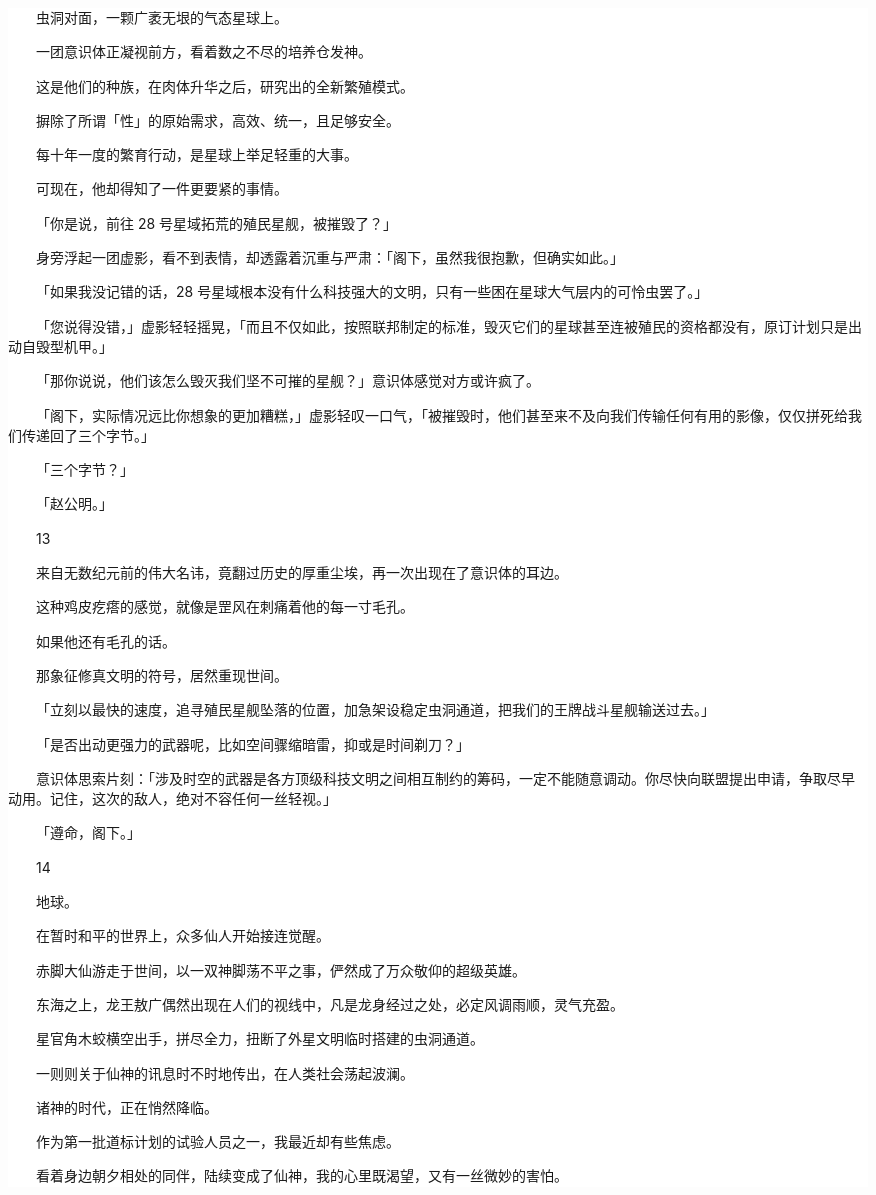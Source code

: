 &emsp;&emsp;虫洞对面，一颗广袤无垠的气态星球上。  
  
&emsp;&emsp;一团意识体正凝视前方，看着数之不尽的培养仓发神。  
  
&emsp;&emsp;这是他们的种族，在肉体升华之后，研究出的全新繁殖模式。  
  
&emsp;&emsp;摒除了所谓「性」的原始需求，高效、统一，且足够安全。  
  
&emsp;&emsp;每十年一度的繁育行动，是星球上举足轻重的大事。  
  
&emsp;&emsp;可现在，他却得知了一件更要紧的事情。  
  
&emsp;&emsp;「你是说，前往 28 号星域拓荒的殖民星舰，被摧毁了？」  
  
&emsp;&emsp;身旁浮起一团虚影，看不到表情，却透露着沉重与严肃：「阁下，虽然我很抱歉，但确实如此。」  
  
&emsp;&emsp;「如果我没记错的话，28 号星域根本没有什么科技强大的文明，只有一些困在星球大气层内的可怜虫罢了。」  
  
&emsp;&emsp;「您说得没错，」虚影轻轻摇晃，「而且不仅如此，按照联邦制定的标准，毁灭它们的星球甚至连被殖民的资格都没有，原订计划只是出动自毁型机甲。」  
  
&emsp;&emsp;「那你说说，他们该怎么毁灭我们坚不可摧的星舰？」意识体感觉对方或许疯了。  
  
&emsp;&emsp;「阁下，实际情况远比你想象的更加糟糕，」虚影轻叹一口气，「被摧毁时，他们甚至来不及向我们传输任何有用的影像，仅仅拼死给我们传递回了三个字节。」  
  
&emsp;&emsp;「三个字节？」  
  
&emsp;&emsp;「赵公明。」  
  
&emsp;&emsp;13  
  
&emsp;&emsp;来自无数纪元前的伟大名讳，竟翻过历史的厚重尘埃，再一次出现在了意识体的耳边。  
  
&emsp;&emsp;这种鸡皮疙瘩的感觉，就像是罡风在刺痛着他的每一寸毛孔。  
  
&emsp;&emsp;如果他还有毛孔的话。  
  
&emsp;&emsp;那象征修真文明的符号，居然重现世间。  
  
&emsp;&emsp;「立刻以最快的速度，追寻殖民星舰坠落的位置，加急架设稳定虫洞通道，把我们的王牌战斗星舰输送过去。」  
  
&emsp;&emsp;「是否出动更强力的武器呢，比如空间骤缩暗雷，抑或是时间剃刀？」  
  
&emsp;&emsp;意识体思索片刻：「涉及时空的武器是各方顶级科技文明之间相互制约的筹码，一定不能随意调动。你尽快向联盟提出申请，争取尽早动用。记住，这次的敌人，绝对不容任何一丝轻视。」  
  
&emsp;&emsp;「遵命，阁下。」  
  
&emsp;&emsp;14  
  
&emsp;&emsp;地球。  
  
&emsp;&emsp;在暂时和平的世界上，众多仙人开始接连觉醒。  
  
&emsp;&emsp;赤脚大仙游走于世间，以一双神脚荡不平之事，俨然成了万众敬仰的超级英雄。  
  
&emsp;&emsp;东海之上，龙王敖广偶然出现在人们的视线中，凡是龙身经过之处，必定风调雨顺，灵气充盈。  
  
&emsp;&emsp;星官角木蛟横空出手，拼尽全力，扭断了外星文明临时搭建的虫洞通道。  
  
&emsp;&emsp;一则则关于仙神的讯息时不时地传出，在人类社会荡起波澜。  
  
&emsp;&emsp;诸神的时代，正在悄然降临。  
  
&emsp;&emsp;作为第一批道标计划的试验人员之一，我最近却有些焦虑。  
  
&emsp;&emsp;看着身边朝夕相处的同伴，陆续变成了仙神，我的心里既渴望，又有一丝微妙的害怕。  
  